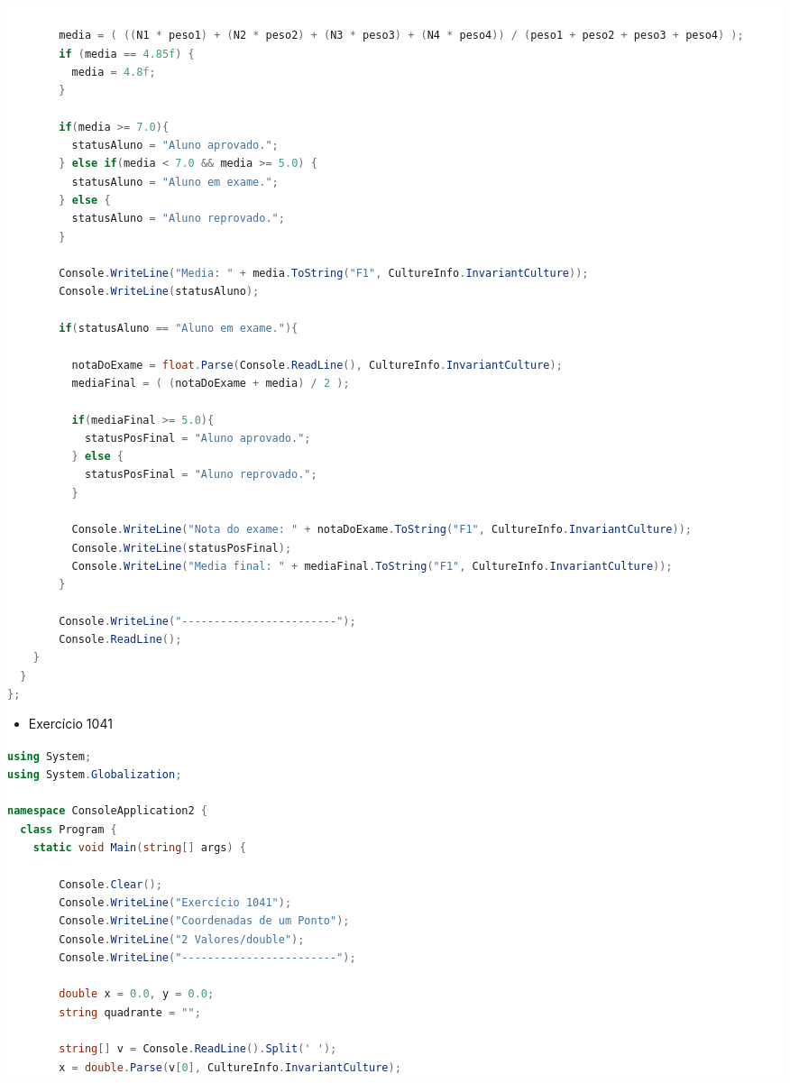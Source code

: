 ```c#

        media = ( ((N1 * peso1) + (N2 * peso2) + (N3 * peso3) + (N4 * peso4)) / (peso1 + peso2 + peso3 + peso4) );
        if (media == 4.85f) {
          media = 4.8f;
        }
        
        if(media >= 7.0){
          statusAluno = "Aluno aprovado.";
        } else if(media < 7.0 && media >= 5.0) { 
          statusAluno = "Aluno em exame.";
        } else {
          statusAluno = "Aluno reprovado.";
        }

        Console.WriteLine("Media: " + media.ToString("F1", CultureInfo.InvariantCulture));
        Console.WriteLine(statusAluno);

        if(statusAluno == "Aluno em exame."){
          
          notaDoExame = float.Parse(Console.ReadLine(), CultureInfo.InvariantCulture);
          mediaFinal = ( (notaDoExame + media) / 2 );
          
          if(mediaFinal >= 5.0){
            statusPosFinal = "Aluno aprovado.";
          } else {
            statusPosFinal = "Aluno reprovado.";
          }

          Console.WriteLine("Nota do exame: " + notaDoExame.ToString("F1", CultureInfo.InvariantCulture));
          Console.WriteLine(statusPosFinal);
          Console.WriteLine("Media final: " + mediaFinal.ToString("F1", CultureInfo.InvariantCulture));
        }
        
        Console.WriteLine("------------------------");
        Console.ReadLine();
    }
  }
};
```

- Exercício 1041

```c#
using System;
using System.Globalization;

namespace ConsoleApplication2 {
  class Program {
    static void Main(string[] args) {
      
        Console.Clear();
        Console.WriteLine("Exercício 1041");
        Console.WriteLine("Coordenadas de um Ponto");
        Console.WriteLine("2 Valores/double");
        Console.WriteLine("------------------------");

        double x = 0.0, y = 0.0;
        string quadrante = "";

        string[] v = Console.ReadLine().Split(' ');
        x = double.Parse(v[0], CultureInfo.InvariantCulture);
```